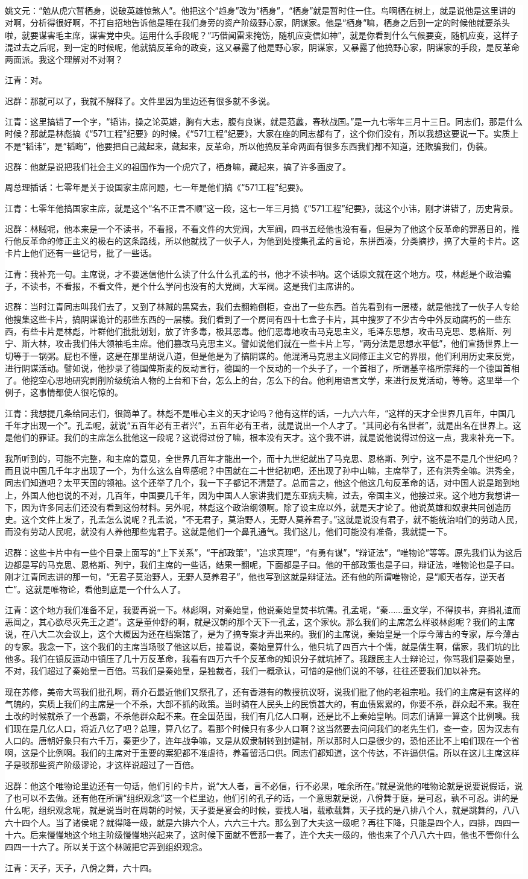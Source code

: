 姚文元：“勉从虎穴暂栖身，说破英雄惊煞人”。他把这个“趋身”改为“栖身”，“栖身”就是暂时住一住。鸟啊栖在树上，就是说他是这里讲的对啊，分析得很好啊，不打自招地告诉他是睡在我们身旁的资产阶级野心家，阴谋家。他是“栖身”嘛，栖身之后到一定的时候他就要杀头啦，就要谋害毛主席，谋害党中央。运用什么手段呢？“巧借闻雷来掩饬，随机应变信如神”，就是你看到什么气候要变，随机应变，这样子混过去之后呢，到一定的时候呢，他就搞反革命的政变，这又暴露了他是野心家，阴谋家，又暴露了他搞野心家，阴谋家的手段，是反革命两面派。我这个理解对不对啊？

江青：对。

迟群：那就可以了，我就不解释了。文件里因为里边还有很多就不多说。

江青：这里搞错了一个字，“韬讳，操之论英雄，胸有大志，腹有良谋，就是范蠡，春秋战国。”是一九七零年三月十三日。同志们，那是什么时候？那就是林彪搞《“571工程”纪要》的时候。《“571工程”纪要》，大家在座的同志都有了，这个你们没有，所以我想这要说一下。实质上不是“韬讳”，是“韬晦”，他要把自己藏起来，藏起来，反革命，所以他搞反革命两面有很多东西我们都不知道，还欺骗我们，伪装。

迟群：他就是说把我们社会主义的祖国作为一个虎穴了，栖身嘛，藏起来，搞了许多画皮了。

周总理插话：七零年是关于设国家主席问题，七一年是他们搞《“571工程”纪要》。

江青：七零年他搞国家主席，就是这个“名不正言不顺”这一段，这七一年三月搞《“571工程”纪要》，就这个小讳，刚才讲错了，历史背景。

迟群：林贼呢，他本来是一个不读书，不看报，不看文件的大党阀，大军阀，四书五经他也没有看，但是为了他这个反革命的罪恶目的，推行他反革命的修正主义的极右的这条路线，所以他就找了一伙子人，为他到处搜集孔孟的言论，东拼西凑，分类摘抄，搞了大量的卡片。这卡片上他们还有一些记号，批了一些话。

江青：我补充一句。主席说，才不要迷信他什么读了什么什么孔孟的书，他才不读书呐。这个话原文就在这个地方。哎，林彪是个政治骗子，不读书，不看报，不看文件，是个什么学问也没有的大党阀，大军阀。这是我们主席讲的。

迟群：当时江青同志叫我们去了，又到了林贼的黑窝去，我们去翻箱倒柜，查出了一些东西。首先看到有一层楼，就是他找了一伙子人专给他搜集这些卡片，搞阴谋诡计的那些东西的一层楼。我们看到了一个房间有四十七盒子卡片，其中搜罗了不少古今中外反动腐朽的一些东西，有些卡片是林彪，叶群他们批批划划，放了许多毒，极其恶毒。他们恶毒地攻击马克思主义，毛泽东思想，攻击马克思、恩格斯、列宁、斯大林，攻击我们伟大领袖毛主席。他们篡改马克思主义。譬如说他们就在一些卡片上写，“两分法是思想水平低”，他们宣扬世界上一切等于一锅粥。屁也不懂，这是在那里胡说八道，但是他是为了搞阴谋的。他混淆马克思主义同修正主义它的界限，他们利用历史来反党，进行阴谋活动。譬如说，他抄录了德国俾斯麦的反动言行，德国的一个反动的一个头子了，一个首相了，所谓基辛格所崇拜的一个德国首相了。他挖空心思地研究剥削阶级统治人物的上台和下台，怎么上的台，怎么下的台。他利用语言文学，来进行反党活动，等等。这里举一个例子，这事情都使人很吃惊的。

江青：我想提几条给同志们，很简单了。林彪不是唯心主义的天才论吗？他有这样的话，一九六六年，“这样的天才全世界几百年，中国几千年才出现一个”。孔孟呢，就说“五百年必有王者兴”，五百年必有王者，就是说出一个人才了。“其间必有名世者”，就是出名在世界上。这是他们的罪证。我们的主席怎么批他这一段呢？这说得过份了嘛，根本没有天才。这个我不讲，就是说他说得过份这一点，我来补充一下。

我所听到的，可能不完整，和主席的意见，全世界几百年才能出一个，而十九世纪就出了马克思、恩格斯、列宁，这不是不是几个世纪吗？而且说中国几千年才出现了一个，为什么这么自卑感呢？中国就在二十世纪初吧，还出现了孙中山嘛，主席举了，还有洪秀全嘛。洪秀全，同志们知道吧？太平天国的领袖。这个还举了几个，我一下子都记不清楚了。总而言之，他这个他这几句反革命的话，对中国人说是踏到地上，外国人他也说的不对，几百年，中国要几千年，因为中国人人家讲我们是东亚病夫嘛，过去，帝国主义，他接过来。这个地方我想讲一下，因为许多同志们还没有看到这份材料。另外呢，林彪这个政治纲领啊。除了设主席以外，就是天才论了。他说英雄和奴隶共同创造历史。这个文件上发了，孔孟怎么说呢？孔孟说，“不无君子，莫治野人，无野人莫养君子。”这就是说没有君子，就不能统治咱们的劳动人民，而没有劳动人民呢，就没有人养他那些鬼君子。这就是他们一个鼻孔通气。我们这儿，他们可能没有准备，我就提一下。

迟群：这些卡片中有一些个目录上面写的“上下关系”，“干部政策”，“追求真理”，“有勇有谋”，“辩证法”，“唯物论”等等。原先我们认为这后边都是写的马克思、恩格斯、列宁，我们主席的一些话，结果一翻呢，下面都是子曰。他的干部政策也是子曰，辩证法，唯物论也是子曰。刚才江青同志讲的那一句，“无君子莫治野人，无野人莫养君子”，他也写到这就是辩证法。还有他的所谓唯物论，是“顺天者存，逆天者亡”。这就是唯物论，看他到底是一个什么人了。

江青：这个地方我们准备不足，我要再说一下。林彪啊，对秦始皇，他说秦始皇焚书坑儒。孔孟呢，“秦……重文学，不得挟书，弃捐礼谊而恶闻之，其心欲尽灭先王之道”。这是董仲舒的啊，就是汉朝的那个天下一孔孟，这个家伙。那么我们的主席怎么样驳林彪呢？我们的主席说，在八大二次会议上，这个大概因为还在档案馆了，是为了搞专案才弄出来的。我们的主席说，秦始皇是一个厚今薄古的专家，厚今薄古的专家。我念一下，这个我们的主席当场驳了他这以后，接着说，秦始皇算什么，他只坑了四百六十个儒，就是儒生啊，儒家，我们坑的比他多。我们在镇反运动中镇压了几十万反革命，我看有四万六千个反革命的知识分子就坑掉了。我跟民主人士辩论过，你骂我们是秦始皇，不对，我们超过了秦始皇一百倍。骂我们是秦始皇，是独裁者，我们一概承认，可惜的是他们说的不够，往往还要我们加以补充。

现在苏修，美帝大骂我们批孔啊，蒋介石最近他们又祭孔了，还有香港有的教授抗议呀，说我们批了他的老祖宗啦。我们的主席是有这样的气魄的，实质上我们的主席是一个不杀，大部不抓的政策。当时骑在人民头上的民愤甚大的，有血债累累的，你要不杀，群众起不来。我在土改的时候就杀了一个恶霸，不杀他群众起不来。在全国范围，我们有几亿人口啊，还是比不上秦始皇呐。同志们请算一算这个比例噢。我们现在是几亿人口，将近八亿了吧？总理，算八亿了。看那个时候只有多少人口啊？这当然要去问问我们的老先生们，查一查，因为汉志有人口的。唐朝好象只有六千万，秦更少了，连年战争嘛，又是从奴隶制转到封建制，所以那时人口是很少的，恐怕还比不上咱们现在一个省啊，这是个比例啊。我们的主席对于重要的案犯都不准虐待，养着留活口供。同志们都知道，这个传达，不许逼供信。所以在这儿主席这样子是驳那些资产阶级谬论，才这样说超过了一百倍。

迟群：他这个唯物论里边还有一句话，他们引的卡片，说“大人者，言不必信，行不必果，唯余所在。”就是说他的唯物论就是说要说假话，说了也可以不去做。还有他在所谓“组织观念”这一个栏里边，他们引的孔子的话，一个意思就是说，八佾舞于庭，是可忍，孰不可忍。讲的是什么呢，组织观念呢，就是说当时在周朝的时候，天子要是宴会的时候，要找人唱，载歌载舞，天子找的是八排八个人，就是跳舞的，八八六十四个人。当了诸侯呢？就得降一级，就是六排六个人，六六三十六。那么到了大夫这一级呢？再往下降，只能是四个人，四排，四四一十六。后来慢慢地这个地主阶级慢慢地兴起来了，这时候下面就不管那一套了，连个大夫一级的，他也来了个八八六十四，他也不管你什么四四一十六了。所以关于这个林贼把它弄到组织观念。

江青：天子，天子，八佾之舞，六十四。
